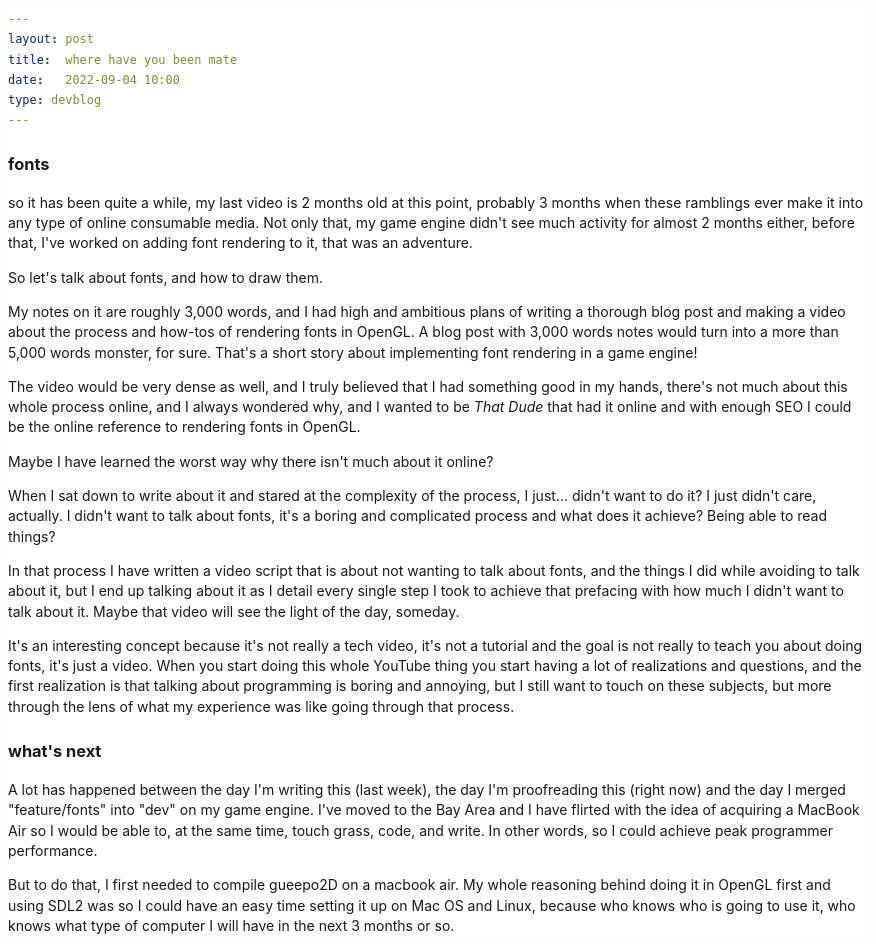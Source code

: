 ```yaml
---
layout: post
title:  where have you been mate
date:   2022-09-04 10:00
type: devblog
---
```


### fonts

so it has been quite a while, my last video is 2 months old at this point, probably 3 months when these ramblings ever make it into any type of online consumable media. Not only that, my game engine didn't see much activity for almost 2 months either, before that, I've worked on adding font rendering to it, that was an adventure.

So let's talk about fonts, and how to draw them.

My notes on it are roughly 3,000 words, and I had high and ambitious plans of writing a thorough blog post and making a video about the process and how-tos of rendering fonts in OpenGL. A blog post with 3,000 words notes would turn into a more than 5,000 words monster, for sure. That's a short story about implementing font rendering in a game engine!

The video would be very dense as well, and I truly believed that I had something good in my hands, there's not much about this whole process online, and I always wondered why, and I wanted to be *That Dude* that had it online and with enough SEO I could be the online reference to rendering fonts in OpenGL.

Maybe I have learned the worst way why there isn't much about it online?

When I sat down to write about it and stared at the complexity of the process, I just... didn't want to do it? I just didn't care, actually. I didn't want to talk about fonts, it's a boring and complicated process and what does it achieve? Being able to read things?

In that process I have written a video script that is about not wanting to talk about fonts, and the things I did while avoiding to talk about it, but I end up talking about it as I detail every single step I took to achieve that prefacing with how much I didn't want to talk about it. Maybe that video will see the light of the day, someday.

It's an interesting concept because it's not really a tech video, it's not a tutorial and the goal is not really to teach you about doing fonts, it's just a video. When you start doing this whole YouTube thing you start having a lot of realizations and questions, and the first realization is that talking about programming is boring and annoying, but I still want to touch on these subjects, but more through the lens of what my experience was like going through that process.

### what's next

A lot has happened between the day I'm writing this (last week), the day I'm proofreading this (right now) and the day I merged "feature/fonts" into "dev" on my game engine. I've moved to the Bay Area and I have flirted with the idea of acquiring a MacBook Air so I would be able to, at the same time, touch grass, code, and write. In other words, so I could achieve peak programmer performance.

But to do that, I first needed to compile gueepo2D on a macbook air. My whole reasoning behind doing it in OpenGL first and using SDL2 was so I could have an easy time setting it up on Mac OS and Linux, because who knows who is going to use it, who knows what type of computer I will have in the next 3 months or so.
